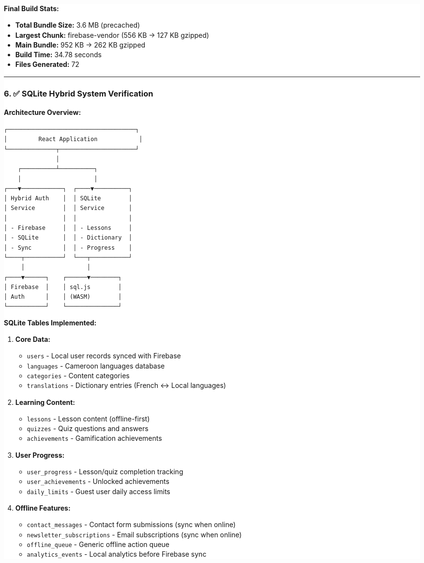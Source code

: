 **Final Build Stats:**
- **Total Bundle Size:** 3.6 MB (precached)
- **Largest Chunk:** firebase-vendor (556 KB → 127 KB gzipped)
- **Main Bundle:** 952 KB → 262 KB gzipped
- **Build Time:** 34.78 seconds
- **Files Generated:** 72

---

### 6. ✅ SQLite Hybrid System Verification

**Architecture Overview:**

```
┌─────────────────────────────────────┐
│         React Application            │
└──────────────┬──────────────────────┘
               │
    ┌──────────┴──────────┐
    │                     │
┌───▼────────────┐  ┌────▼──────────┐
│ Hybrid Auth    │  │ SQLite        │
│ Service        │  │ Service       │
│                │  │               │
│ - Firebase     │  │ - Lessons     │
│ - SQLite       │  │ - Dictionary  │
│ - Sync         │  │ - Progress    │
└────┬───────────┘  └───┬───────────┘
     │                  │
┌────▼──────┐    ┌──────▼────────┐
│ Firebase  │    │ sql.js        │
│ Auth      │    │ (WASM)        │
└───────────┘    └───────────────┘
```

**SQLite Tables Implemented:**

1. **Core Data:**
   - `users` - Local user records synced with Firebase
   - `languages` - Cameroon languages database
   - `categories` - Content categories
   - `translations` - Dictionary entries (French ↔ Local languages)

2. **Learning Content:**
   - `lessons` - Lesson content (offline-first)
   - `quizzes` - Quiz questions and answers
   - `achievements` - Gamification achievements

3. **User Progress:**
   - `user_progress` - Lesson/quiz completion tracking
   - `user_achievements` - Unlocked achievements
   - `daily_limits` - Guest user daily access limits

4. **Offline Features:**
   - `contact_messages` - Contact form submissions (sync when online)
   - `newsletter_subscriptions` - Email subscriptions (sync when online)
   - `offline_queue` - Generic offline action queue
   - `analytics_events` - Local analytics before Firebase sync
